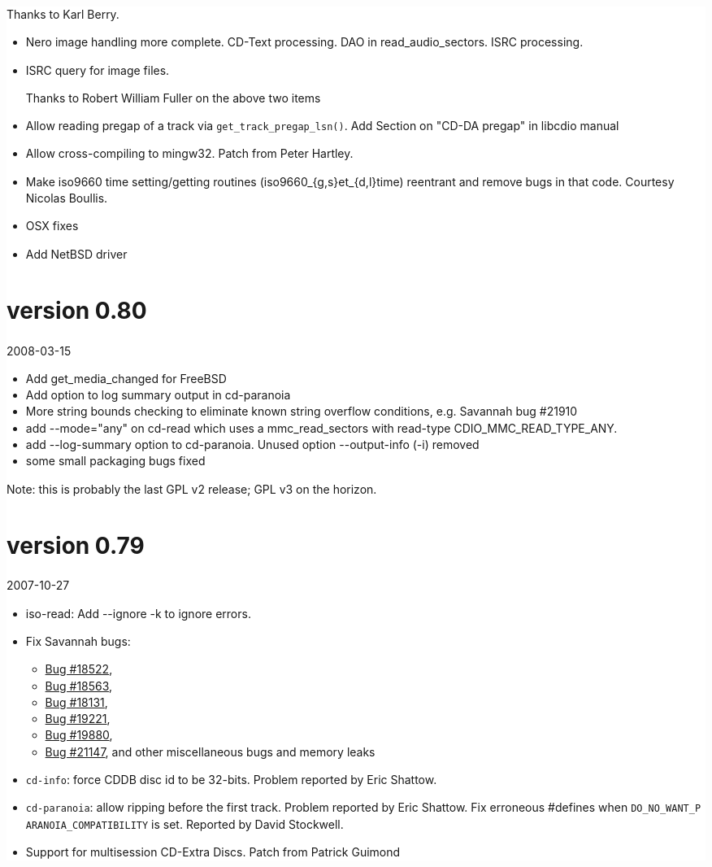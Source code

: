  Thanks to Karl Berry.

- Nero image handling more complete.
    CD-Text processing.
    DAO in read_audio_sectors.
    ISRC processing.

- ISRC query for image files.

  Thanks to Robert William Fuller on the above two items

- Allow reading pregap of a track via `get_track_pregap_lsn()`. Add
  Section on "CD-DA pregap" in libcdio manual

- Allow cross-compiling to mingw32. Patch from Peter Hartley.

- Make iso9660 time setting/getting routines (iso9660_{g,s}et_{d,l}time)
  reentrant and remove bugs in that code. Courtesy Nicolas Boullis.

- OSX fixes

- Add NetBSD driver

version 0.80
============
2008-03-15

- Add get_media_changed for FreeBSD
- Add option to log summary output in cd-paranoia
- More string bounds checking to eliminate known string overflow conditions,
  e.g. Savannah bug #21910
- add --mode="any" on cd-read which uses a mmc_read_sectors with read-type
       CDIO_MMC_READ_TYPE_ANY.
- add --log-summary option to cd-paranoia. Unused option --output-info (-i) removed
- some small packaging bugs fixed

Note: this is probably the last GPL v2 release; GPL v3 on the horizon.

version 0.79
==============
2007-10-27

- iso-read: Add --ignore -k to ignore errors.

- Fix Savannah bugs:
   * [Bug #18522](https://savannah.gnu.org/bugs/index.php?18522),
   * [Bug #18563](https://savannah.gnu.org/bugs/index.php?18563),
   * [Bug #18131](https://savannah.gnu.org/bugs/index.php?18131),
   * [Bug #19221](https://savannah.gnu.org/bugs/index.php?19221),
   * [Bug #19880](https://savannah.gnu.org/bugs/index.php?19880),
   * [Bug #21147](https://savannah.gnu.org/bugs/index.php?21147), and other miscellaneous bugs and memory leaks

- `cd-info`: force CDDB disc id to be 32-bits. Problem reported by Eric Shattow.
- `cd-paranoia`: allow ripping before the first track. Problem reported
               by Eric Shattow. Fix erroneous #defines when `DO_NO_WANT_PARANOIA_COMPATIBILITY` is set. Reported by David Stockwell.
- Support for multisession CD-Extra Discs. Patch from Patrick Guimond
